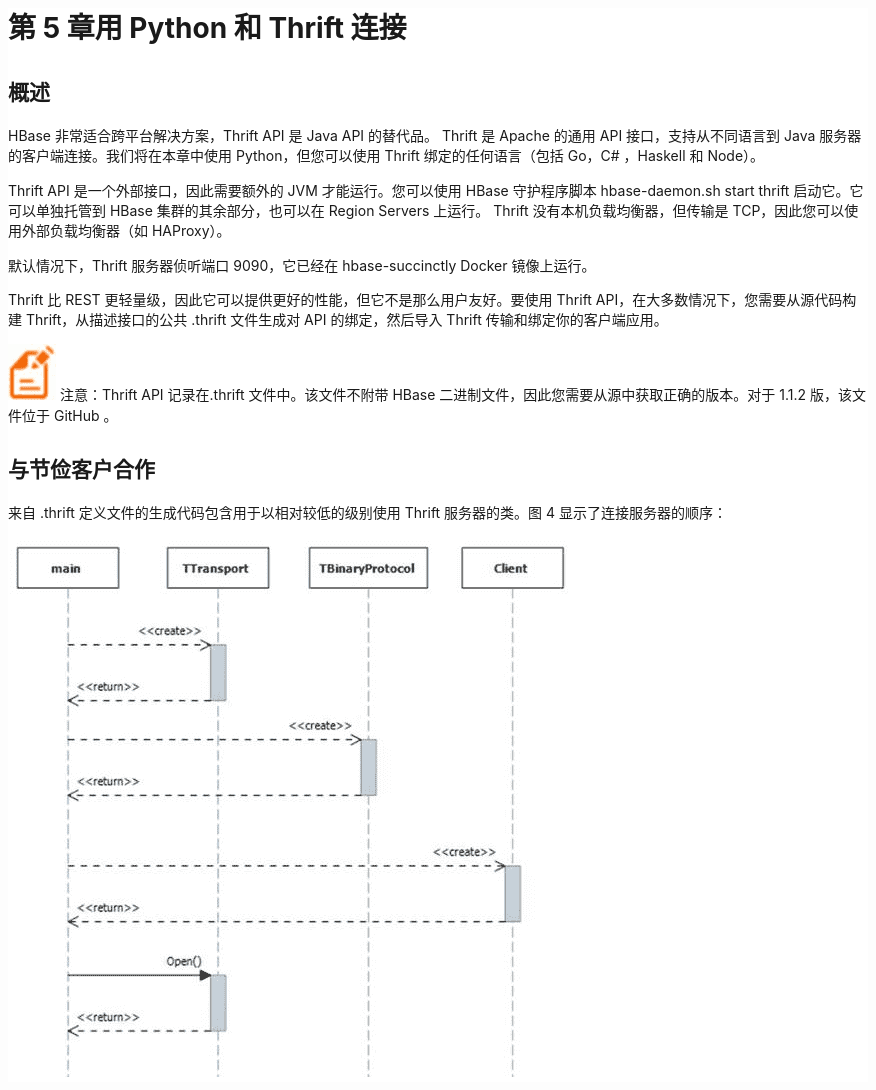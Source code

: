 # 第 5 章用 Python 和 Thrift 连接

## 概述

HBase 非常适合跨平台解决方案，Thrift API 是 Java API 的替代品。 Thrift 是 Apache 的通用 API 接口，支持从不同语言到 Java 服务器的客户端连接。我们将在本章中使用 Python，但您可以使用 Thrift 绑定的任何语言（包括 Go，C# ，Haskell 和 Node）。

Thrift API 是一个外部接口，因此需要额外的 JVM 才能运行。您可以使用 HBase 守护程序脚本 hbase-daemon.sh start thrift 启动它。它可以单独托管到 HBase 集群的其余部分，也可以在 Region Servers 上运行。 Thrift 没有本机负载均衡器，但传输是 TCP，因此您可以使用外部负载均衡器（如 HAProxy）。

默认情况下，Thrift 服务器侦听端口 9090，它已经在 hbase-succinctly Docker 镜像上运行。

Thrift 比 REST 更轻量级，因此它可以提供更好的性能，但它不是那么用户友好。要使用 Thrift API，在大多数情况下，您需要从源代码构建 Thrift，从描述接口的公共 .thrift 文件生成对 API 的绑定，然后导入 Thrift 传输和绑定你的客户端应用。

![](img/00013.jpeg) 注意：Thrift API 记录在.thrift 文件中。该文件不附带 HBase 二进制文件，因此您需要从源中获取正确的版本。对于 1.1.2 版，该文件位于 GitHub [](https://github.com/apache/hbase/blob/cc2b70cf03e3378800661ec5cab11eb43fafe0fc/hbase-thrift/src/main/resources/org/apache/hadoop/hbase/thrift2/hbase.thrift) 。

## 与节俭客户合作

来自 .thrift 定义文件的生成代码包含用于以相对较低的级别使用 Thrift 服务器的类。图 4 显示了连接服务器的顺序：

![](img/00014.jpeg)
